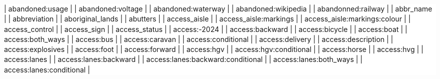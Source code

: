 | abandoned:usage                                      |
| abandoned:voltage                                    |
| abandoned:waterway                                   |
| abandoned:wikipedia                                  |
| abandonned:railway                                   |
| abbr_name                                            |
| abbreviation                                         |
| aboriginal_lands                                     |
| abutters                                             |
| access_aisle                                         |
| access_aisle:markings                                |
| access_aisle:markings:colour                         |
| access_control                                       |
| access_sign                                          |
| access_status                                        |
| access:-2024                                         |
| access:backward                                      |
| access:bicycle                                       |
| access:boat                                          |
| access:both_ways                                     |
| access:bus                                           |
| access:caravan                                       |
| access:conditional                                   |
| access:delivery                                      |
| access:description                                   |
| access:explosives                                    |
| access:foot                                          |
| access:forward                                       |
| access:hgv                                           |
| access:hgv:conditional                               |
| access:horse                                         |
| access:hvg                                           |
| access:lanes                                         |
| access:lanes:backward                                |
| access:lanes:backward:conditional                    |
| access:lanes:both_ways                               |
| access:lanes:conditional                             |